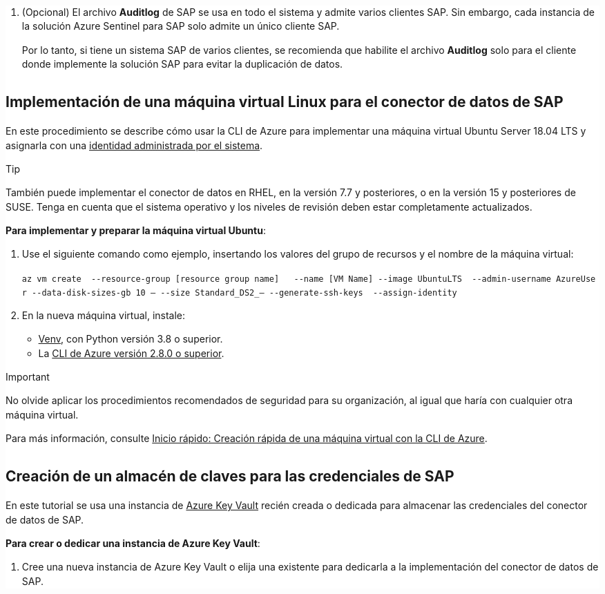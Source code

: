 1. (Opcional) El archivo **Auditlog** de SAP se usa en todo el sistema y admite varios clientes SAP. Sin embargo, cada instancia de la solución Azure Sentinel para SAP solo admite un único cliente SAP.

    Por lo tanto, si tiene un sistema SAP de varios clientes, se recomienda que habilite el archivo **Auditlog** solo para el cliente donde implemente la solución SAP para evitar la duplicación de datos.


## <a name="deploy-a-linux-vm-for-your-sap-data-connector"></a>Implementación de una máquina virtual Linux para el conector de datos de SAP

En este procedimiento se describe cómo usar la CLI de Azure para implementar una máquina virtual Ubuntu Server 18.04 LTS y asignarla con una [identidad administrada por el sistema](../active-directory/managed-identities-azure-resources/index.yml).

> [!TIP]
> También puede implementar el conector de datos en RHEL, en la versión 7.7 y posteriores, o en la versión 15 y posteriores de SUSE. Tenga en cuenta que el sistema operativo y los niveles de revisión deben estar completamente actualizados.
>

**Para implementar y preparar la máquina virtual Ubuntu**:

1. Use el siguiente comando como ejemplo, insertando los valores del grupo de recursos y el nombre de la máquina virtual:

    ```azurecli
    az vm create  --resource-group [resource group name]   --name [VM Name] --image UbuntuLTS  --admin-username AzureUser --data-disk-sizes-gb 10 – --size Standard_DS2_– --generate-ssh-keys  --assign-identity
    ```

1. En la nueva máquina virtual, instale:

    - [Venv](https://docs.python.org/3.8/library/venv.html), con Python versión 3.8 o superior.
    - La [CLI de Azure versión 2.8.0 o superior](/cli/azure/).

> [!IMPORTANT]
> No olvide aplicar los procedimientos recomendados de seguridad para su organización, al igual que haría con cualquier otra máquina virtual.
>

Para más información, consulte [Inicio rápido: Creación rápida de una máquina virtual con la CLI de Azure](../virtual-machines/linux/quick-create-cli.md).

## <a name="create-key-vault-for-your-sap-credentials"></a>Creación de un almacén de claves para las credenciales de SAP

En este tutorial se usa una instancia de [Azure Key Vault](../key-vault/index.yml) recién creada o dedicada para almacenar las credenciales del conector de datos de SAP.

**Para crear o dedicar una instancia de Azure Key Vault**:

1. Cree una nueva instancia de Azure Key Vault o elija una existente para dedicarla a la implementación del conector de datos de SAP.

